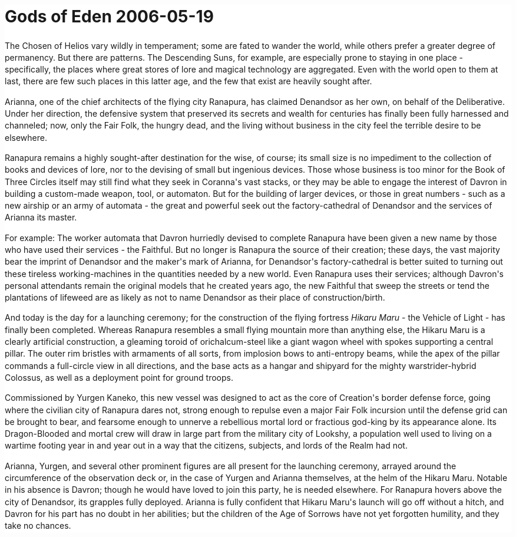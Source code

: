 


# Gods of Eden 2006-05-19

The Chosen of Helios vary wildly in temperament; some are fated to wander the world, while others prefer a greater degree of permanency. But there are patterns. The Descending Suns, for example, are especially prone to staying in one place - specifically, the places where great stores of lore and magical technology are aggregated. Even with the world open to them at last, there are few such places in this latter age, and the few that exist are heavily sought after.

Arianna, one of the chief architects of the flying city Ranapura, has claimed Denandsor as her own, on behalf of the Deliberative. Under her direction, the defensive system that preserved its secrets and wealth for centuries has finally been fully harnessed and channeled; now, only the Fair Folk, the hungry dead, and the living without business in the city feel the terrible desire to be elsewhere.

Ranapura remains a highly sought-after destination for the wise, of course; its small size is no impediment to the collection of books and devices of lore, nor to the devising of small but ingenious devices. Those whose business is too minor for the Book of Three Circles itself may still find what they seek in Coranna's vast stacks, or they may be able to engage the interest of Davron in building a custom-made weapon, tool, or automaton. But for the building of larger devices, or those in great numbers - such as a new airship or an army of automata - the great and powerful seek out the factory-cathedral of Denandsor and the services of Arianna its master.

For example: The worker automata that Davron hurriedly devised to complete Ranapura have been given a new name by those who have used their services - the Faithful. But no longer is Ranapura the source of their creation; these days, the vast majority bear the imprint of Denandsor and the maker's mark of Arianna, for Denandsor's factory-cathedral is better suited to turning out these tireless working-machines in the quantities needed by a new world. Even Ranapura uses their services; although Davron's personal attendants remain the original models that he created years ago, the new Faithful that sweep the streets or tend the plantations of lifeweed are as likely as not to name Denandsor as their place of construction/birth.

And today is the day for a launching ceremony; for the construction of the flying fortress _Hikaru Maru_ - the Vehicle of Light - has finally been completed. Whereas Ranapura resembles a small flying mountain more than anything else, the Hikaru Maru is a clearly artificial construction, a gleaming toroid of orichalcum-steel like a giant wagon wheel with spokes supporting a central pillar. The outer rim bristles with armaments of all sorts, from implosion bows to anti-entropy beams, while the apex of the pillar commands a full-circle view in all directions, and the base acts as a hangar and shipyard for the mighty warstrider-hybrid Colossus, as well as a deployment point for ground troops.

Commissioned by Yurgen Kaneko, this new vessel was designed to act as the core of Creation's border defense force, going where the civilian city of Ranapura dares not, strong enough to repulse even a major Fair Folk incursion until the defense grid can be brought to bear, and fearsome enough to unnerve a rebellious mortal lord or fractious god-king by its appearance alone. Its Dragon-Blooded and mortal crew will draw in large part from the military city of Lookshy, a population well used to living on a wartime footing year in and year out in a way that the citizens, subjects, and lords of the Realm had not.

Arianna, Yurgen, and several other prominent figures are all present for the launching ceremony, arrayed around the circumference of the observation deck or, in the case of Yurgen and Arianna themselves, at the helm of the Hikaru Maru. Notable in his absence is Davron; though he would have loved to join this party, he is needed elsewhere. For Ranapura hovers above the city of Denandsor, its grapples fully deployed. Arianna is fully confident that Hikaru Maru's launch will go off without a hitch, and Davron for his part has no doubt in her abilities; but the children of the Age of Sorrows have not yet forgotten humility, and they take no chances.
